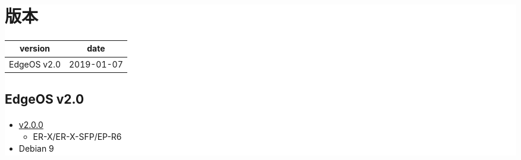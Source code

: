 # 版本

| version     | date       |
| ----------- | ---------- |
| EdgeOS v2.0 | 2019-01-07 |

## EdgeOS v2.0

- [v2.0.0](https://community.ui.com/releases/38702c1e-4bab-450e-8bc1-ff9ef863bfb4)
  - ER-X/ER-X-SFP/EP-R6
- Debian 9
